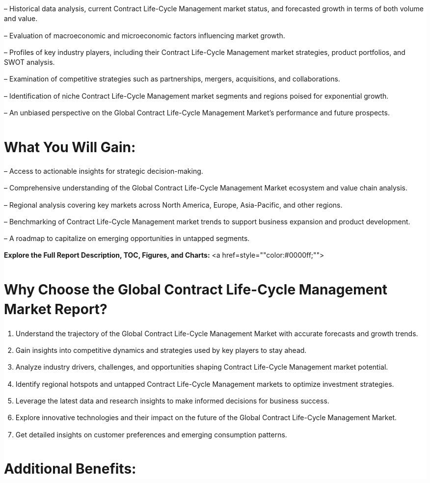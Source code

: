– Historical data analysis, current Contract Life-Cycle Management market status, and forecasted growth in terms of both volume and value.

– Evaluation of macroeconomic and microeconomic factors influencing market growth.

– Profiles of key industry players, including their Contract Life-Cycle Management market strategies, product portfolios, and SWOT analysis.

– Examination of competitive strategies such as partnerships, mergers, acquisitions, and collaborations.

– Identification of niche Contract Life-Cycle Management market segments and regions poised for exponential growth.

– An unbiased perspective on the Global Contract Life-Cycle Management Market’s performance and future prospects.

# <strong>What You Will Gain:</strong>

– Access to actionable insights for strategic decision-making.

– Comprehensive understanding of the Global Contract Life-Cycle Management Market ecosystem and value chain analysis.

– Regional analysis covering key markets across North America, Europe, Asia-Pacific, and other regions.

– Benchmarking of Contract Life-Cycle Management market trends to support business expansion and product development.

– A roadmap to capitalize on emerging opportunities in untapped segments.

<strong>Explore the Full Report Description, TOC, Figures, and Charts:</strong>
<a href=style=""color:#0000ff;""></a>

# <strong>Why Choose the Global Contract Life-Cycle Management Market Report?</strong>

1. Understand the trajectory of the Global Contract Life-Cycle Management Market with accurate forecasts and growth trends.

2. Gain insights into competitive dynamics and strategies used by key players to stay ahead.

3. Analyze industry drivers, challenges, and opportunities shaping Contract Life-Cycle Management market potential.

4. Identify regional hotspots and untapped Contract Life-Cycle Management markets to optimize investment strategies.

5. Leverage the latest data and research insights to make informed decisions for business success.

6. Explore innovative technologies and their impact on the future of the Global Contract Life-Cycle Management Market.

7. Get detailed insights on customer preferences and emerging consumption patterns.

# <strong>Additional Benefits:</strong>
